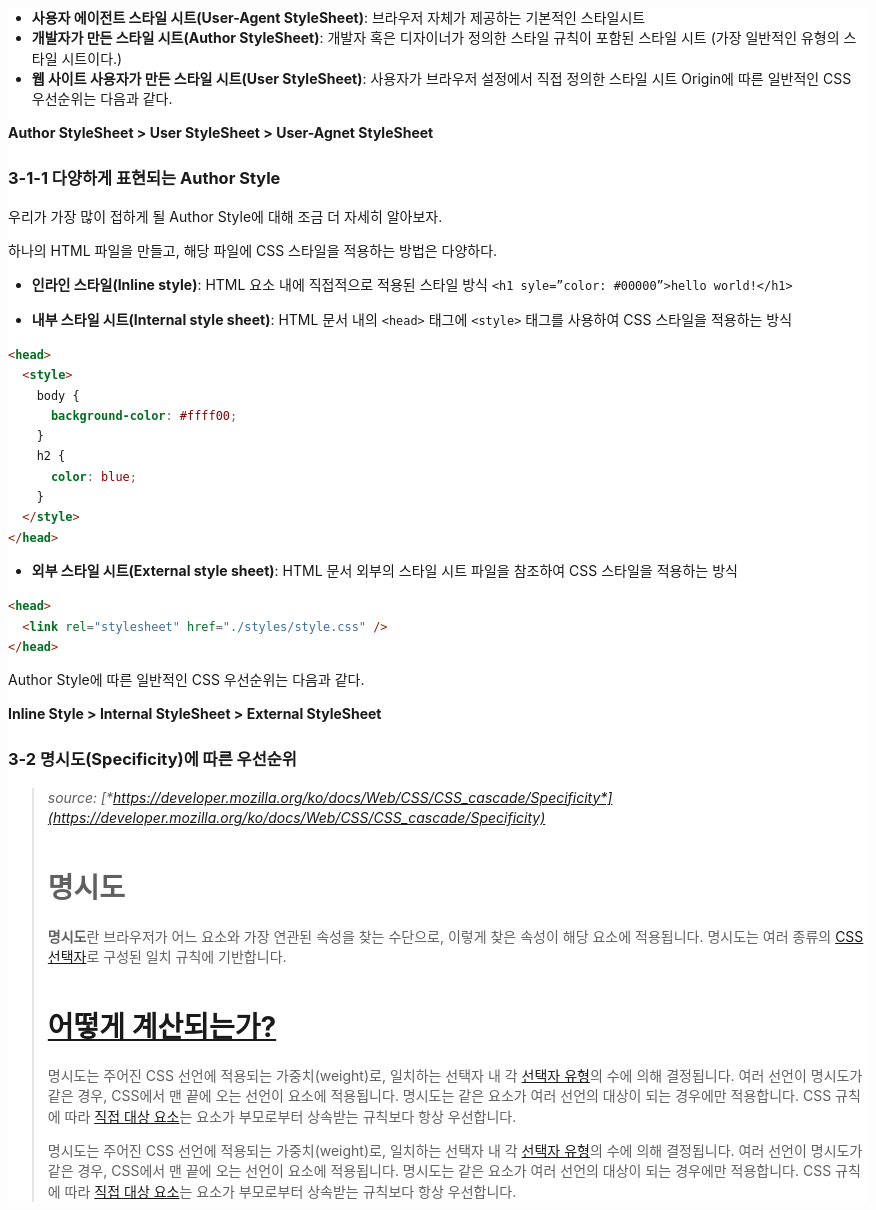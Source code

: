 - **사용자 에이전트 스타일 시트(User-Agent StyleSheet)**: 브라우저 자체가 제공하는 기본적인 스타일시트
- **개발자가 만든 스타일 시트(Author StyleSheet)**: 개발자 혹은 디자이너가 정의한 스타일 규칙이 포함된 스타일 시트 (가장 일반적인 유형의 스타일 시트이다.)
- **웹 사이트 사용자가 만든 스타일 시트(User StyleSheet)**: 사용자가 브라우저 설정에서 직접 정의한 스타일 시트
  Origin에 따른 일반적인 CSS 우선순위는 다음과 같다.

**Author StyleSheet > User StyleSheet > User-Agnet StyleSheet**

### 3-1-1 다양하게 표현되는 Author Style

우리가 가장 많이 접하게 될 Author Style에 대해 조금 더 자세히 알아보자.

하나의 HTML 파일을 만들고, 해당 파일에 CSS 스타일을 적용하는 방법은 다양하다.

- **인라인 스타일(Inline style)**: HTML 요소 내에 직접적으로 적용된 스타일 방식
  `<h1 syle=”color: #00000”>hello world!</h1>`

- **내부 스타일 시트(Internal style sheet)**: HTML 문서 내의 `<head>` 태그에 `<style>` 태그를 사용하여 CSS 스타일을 적용하는 방식

```html
<head>
  <style>
    body {
      background-color: #ffff00;
    }
    h2 {
      color: blue;
    }
  </style>
</head>
```

- **외부 스타일 시트(External style sheet)**: HTML 문서 외부의 스타일 시트 파일을 참조하여 CSS 스타일을 적용하는 방식

```html
<head>
  <link rel="stylesheet" href="./styles/style.css" />
</head>
```

Author Style에 따른 일반적인 CSS 우선순위는 다음과 같다.

**Inline Style > Internal StyleSheet > External StyleSheet**

### 3-2 명시도(Specificity)에 따른 우선순위

> _source: [*https://developer.mozilla.org/ko/docs/Web/CSS/CSS_cascade/Specificity*](https://developer.mozilla.org/ko/docs/Web/CSS/CSS_cascade/Specificity)_
>
> # **명시도**
>
> **명시도**란 브라우저가 어느 요소와 가장 연관된 속성을 찾는 수단으로, 이렇게 찾은 속성이 해당 요소에 적용됩니다. 명시도는 여러 종류의 [CSS 선택자](https://developer.mozilla.org/ko/docs/Web/CSS/Reference#selectors)로 구성된 일치 규칙에 기반합니다.
>
> # [**어떻게 계산되는가?**](https://developer.mozilla.org/ko/docs/Web/CSS/CSS_cascade/Specificity#%EC%96%B4%EB%96%BB%EA%B2%8C_%EA%B3%84%EC%82%B0%EB%90%98%EB%8A%94%EA%B0%80)
>
> 명시도는 주어진 CSS 선언에 적용되는 가중치(weight)로, 일치하는 선택자 내 각 [선택자 유형](https://developer.mozilla.org/ko/docs/Web/CSS/CSS_cascade/Specificity#selector-type)의 수에 의해 결정됩니다. 여러 선언이 명시도가 같은 경우, CSS에서 맨 끝에 오는 선언이 요소에 적용됩니다. 명시도는 같은 요소가 여러 선언의 대상이 되는 경우에만 적용합니다. CSS 규칙에 따라 [직접 대상 요소](https://developer.mozilla.org/ko/docs/Web/CSS/CSS_cascade/Specificity#directly-targeted-elements)는 요소가 부모로부터 상속받는 규칙보다 항상 우선합니다.
>
> 명시도는 주어진 CSS 선언에 적용되는 가중치(weight)로, 일치하는 선택자 내 각 [선택자 유형](https://developer.mozilla.org/ko/docs/Web/CSS/CSS_cascade/Specificity#selector-type)의 수에 의해 결정됩니다. 여러 선언이 명시도가 같은 경우, CSS에서 맨 끝에 오는 선언이 요소에 적용됩니다. 명시도는 같은 요소가 여러 선언의 대상이 되는 경우에만 적용합니다. CSS 규칙에 따라 [직접 대상 요소](https://developer.mozilla.org/ko/docs/Web/CSS/CSS_cascade/Specificity#directly-targeted-elements)는 요소가 부모로부터 상속받는 규칙보다 항상 우선합니다.
